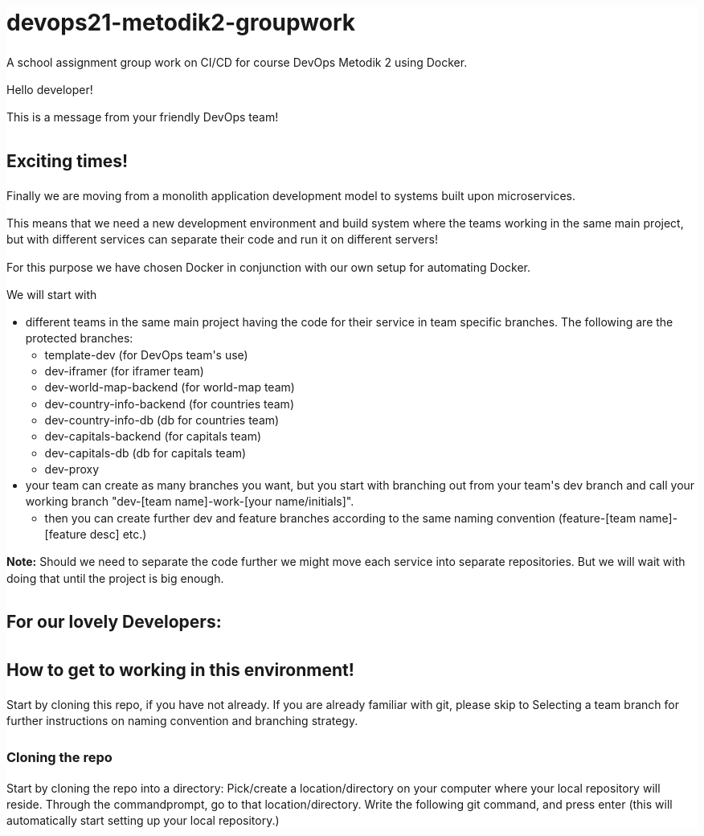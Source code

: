 # devops21-metodik2-groupwork
    
A school assignment group work on CI/CD for course DevOps Metodik 2 using Docker.
    
    
    
    
Hello developer!

This is a message from your friendly DevOps team!

## Exciting times!
Finally we are moving from a monolith application development model to systems built upon microservices.

This means that we need a new development environment and build system where the teams working in the same main project, but with different services can separate their code and run it on different servers!

For this purpose we have chosen Docker in conjunction with our own setup for automating Docker.

We will start with 
* different teams in the same main project having the code for their service in team specific branches. The following are the protected branches:
  * template-dev (for DevOps team's use)  
  * dev-iframer (for iframer team)
  * dev-world-map-backend (for world-map team)
  * dev-country-info-backend (for countries team)
  * dev-country-info-db (db for countries team)
  * dev-capitals-backend (for capitals team)
  * dev-capitals-db (db for capitals team)
  * dev-proxy 
* your team can create as many branches you want, but you start with branching out from your team's dev branch and call your working branch "dev-[team name]-work-[your name/initials]".
  * then you can create further dev and feature branches according to the same naming convention (feature-[team name]-[feature desc] etc.)

**Note:** Should we need to separate the code further we might move each service into separate repositories. But we will wait with doing that until the project is big enough.

## For our lovely Developers:
## How to get to working in this environment!
Start by cloning this repo, if you have not already. If you are already familiar with git, please skip to Selecting a team branch for further instructions on naming convention and branching strategy.
### Cloning the repo
Start by cloning the repo into a directory: 
Pick/create a location/directory on your computer where your local repository will reside. Through the commandprompt, go to that location/directory. 
Write the following git command, and press enter (this will automatically start setting up your local repository.)
